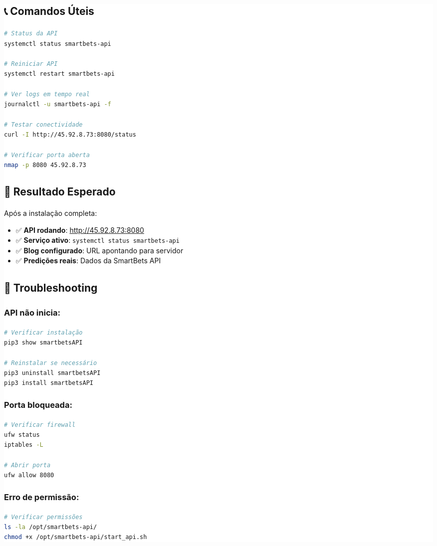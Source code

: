 ## 📞 **Comandos Úteis**

```bash
# Status da API
systemctl status smartbets-api

# Reiniciar API
systemctl restart smartbets-api

# Ver logs em tempo real
journalctl -u smartbets-api -f

# Testar conectividade
curl -I http://45.92.8.73:8080/status

# Verificar porta aberta
nmap -p 8080 45.92.8.73
```

## 🎯 **Resultado Esperado**

Após a instalação completa:

- ✅ **API rodando**: http://45.92.8.73:8080
- ✅ **Serviço ativo**: `systemctl status smartbets-api`
- ✅ **Blog configurado**: URL apontando para servidor
- ✅ **Predições reais**: Dados da SmartBets API

## 🚨 **Troubleshooting**

### **API não inicia:**
```bash
# Verificar instalação
pip3 show smartbetsAPI

# Reinstalar se necessário
pip3 uninstall smartbetsAPI
pip3 install smartbetsAPI
```

### **Porta bloqueada:**
```bash
# Verificar firewall
ufw status
iptables -L

# Abrir porta
ufw allow 8080
```

### **Erro de permissão:**
```bash
# Verificar permissões
ls -la /opt/smartbets-api/
chmod +x /opt/smartbets-api/start_api.sh
```
